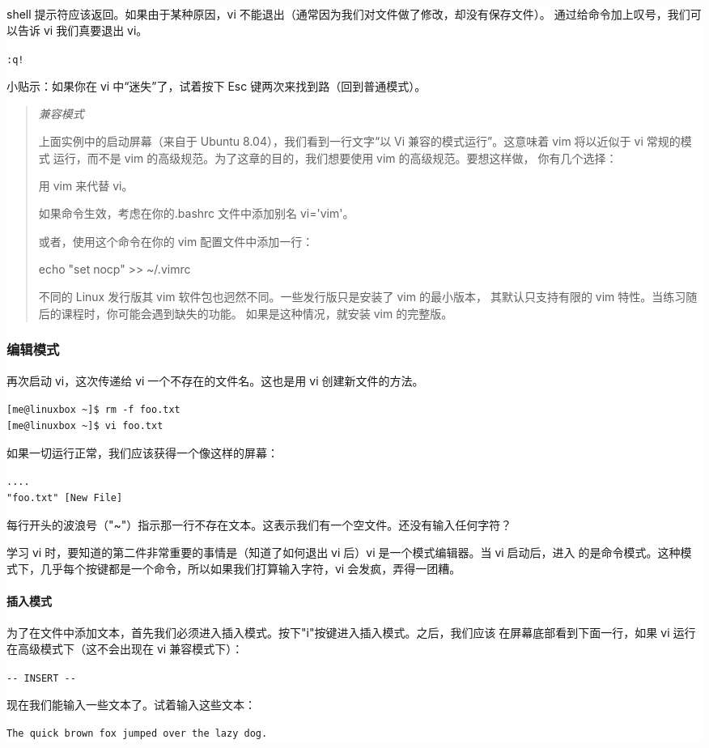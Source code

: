 shell 提示符应该返回。如果由于某种原因，vi 不能退出（通常因为我们对文件做了修改，却没有保存文件）。 通过给命令加上叹号，我们可以告诉 vi 我们真要退出 vi。

```
:q! 
```

小贴示：如果你在 vi 中“迷失”了，试着按下 Esc 键两次来找到路（回到普通模式）。

> *兼容模式*
> 
> 上面实例中的启动屏幕（来自于 Ubuntu 8.04），我们看到一行文字“以 Vi 兼容的模式运行”。这意味着 vim 将以近似于 vi 常规的模式 运行，而不是 vim 的高级规范。为了这章的目的，我们想要使用 vim 的高级规范。要想这样做， 你有几个选择：
> 
> 用 vim 来代替 vi。
> 
> 如果命令生效，考虑在你的.bashrc 文件中添加别名 vi='vim'。
> 
> 或者，使用这个命令在你的 vim 配置文件中添加一行：
> 
> echo "set nocp" >> ~/.vimrc
> 
> 不同的 Linux 发行版其 vim 软件包也迥然不同。一些发行版只是安装了 vim 的最小版本， 其默认只支持有限的 vim 特性。当练习随后的课程时，你可能会遇到缺失的功能。 如果是这种情况，就安装 vim 的完整版。

### 编辑模式

再次启动 vi，这次传递给 vi 一个不存在的文件名。这也是用 vi 创建新文件的方法。

```
[me@linuxbox ~]$ rm -f foo.txt
[me@linuxbox ~]$ vi foo.txt 
```

如果一切运行正常，我们应该获得一个像这样的屏幕：

```
....
"foo.txt" [New File] 
```

每行开头的波浪号（"~"）指示那一行不存在文本。这表示我们有一个空文件。还没有输入任何字符？

学习 vi 时，要知道的第二件非常重要的事情是（知道了如何退出 vi 后）vi 是一个模式编辑器。当 vi 启动后，进入 的是命令模式。这种模式下，几乎每个按键都是一个命令，所以如果我们打算输入字符，vi 会发疯，弄得一团糟。

#### 插入模式

为了在文件中添加文本，首先我们必须进入插入模式。按下"i"按键进入插入模式。之后，我们应该 在屏幕底部看到下面一行，如果 vi 运行在高级模式下（这不会出现在 vi 兼容模式下）：

```
-- INSERT -- 
```

现在我们能输入一些文本了。试着输入这些文本：

```
The quick brown fox jumped over the lazy dog. 
```
